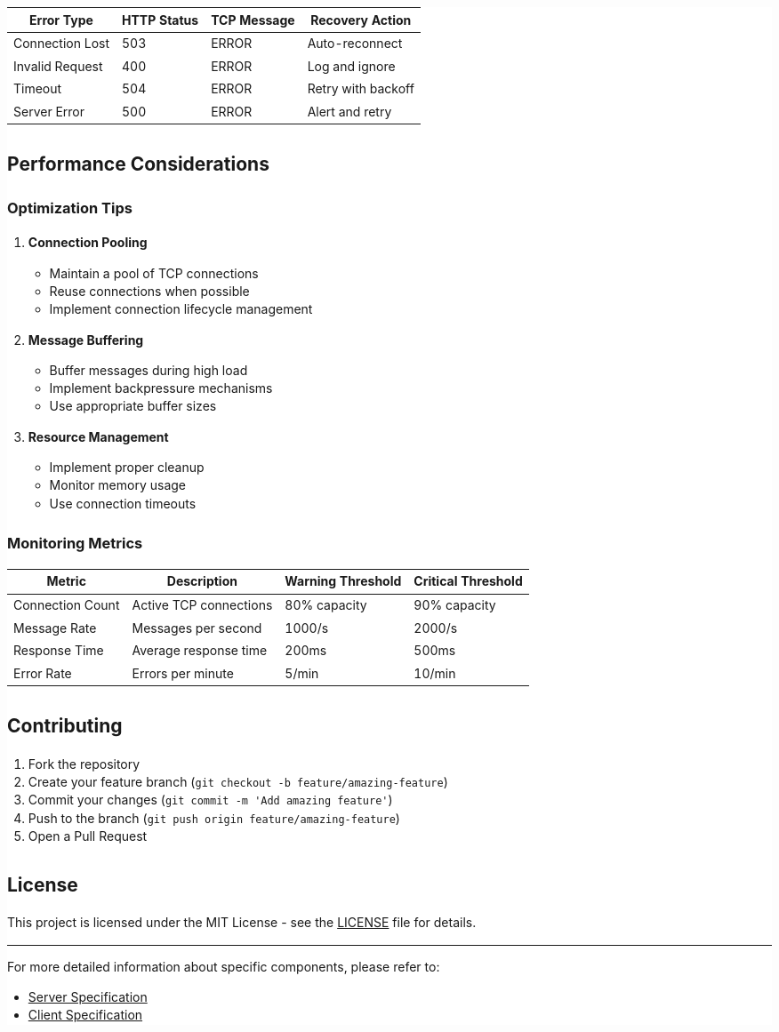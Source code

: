 | Error Type | HTTP Status | TCP Message | Recovery Action |
|------------|-------------|-------------|-----------------|
| Connection Lost | 503 | ERROR | Auto-reconnect |
| Invalid Request | 400 | ERROR | Log and ignore |
| Timeout | 504 | ERROR | Retry with backoff |
| Server Error | 500 | ERROR | Alert and retry |

## Performance Considerations

### Optimization Tips

1. **Connection Pooling**
   - Maintain a pool of TCP connections
   - Reuse connections when possible
   - Implement connection lifecycle management

2. **Message Buffering**
   - Buffer messages during high load
   - Implement backpressure mechanisms
   - Use appropriate buffer sizes

3. **Resource Management**
   - Implement proper cleanup
   - Monitor memory usage
   - Use connection timeouts

### Monitoring Metrics

| Metric | Description | Warning Threshold | Critical Threshold |
|--------|-------------|-------------------|-------------------|
| Connection Count | Active TCP connections | 80% capacity | 90% capacity |
| Message Rate | Messages per second | 1000/s | 2000/s |
| Response Time | Average response time | 200ms | 500ms |
| Error Rate | Errors per minute | 5/min | 10/min |

## Contributing

1. Fork the repository
2. Create your feature branch (`git checkout -b feature/amazing-feature`)
3. Commit your changes (`git commit -m 'Add amazing feature'`)
4. Push to the branch (`git push origin feature/amazing-feature`)
5. Open a Pull Request

## License

This project is licensed under the MIT License - see the [LICENSE](LICENSE) file for details.

---

For more detailed information about specific components, please refer to:
- [Server Specification](docs/SERVER_SPEC.md)
- [Client Specification](docs/CLIENT_SPEC.md)
